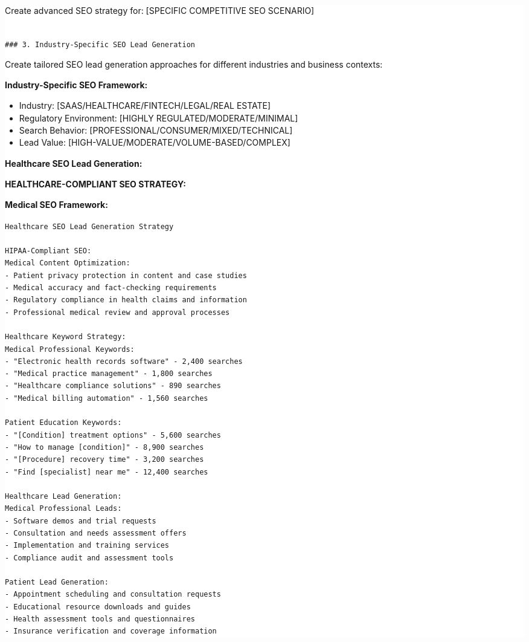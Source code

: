 Create advanced SEO strategy for: [SPECIFIC COMPETITIVE SEO SCENARIO]
```

### 3. Industry-Specific SEO Lead Generation

```
Create tailored SEO lead generation approaches for different industries and business contexts:

**Industry-Specific SEO Framework:**
- Industry: [SAAS/HEALTHCARE/FINTECH/LEGAL/REAL ESTATE]
- Regulatory Environment: [HIGHLY REGULATED/MODERATE/MINIMAL]
- Search Behavior: [PROFESSIONAL/CONSUMER/MIXED/TECHNICAL]
- Lead Value: [HIGH-VALUE/MODERATE/VOLUME-BASED/COMPLEX]

**Healthcare SEO Lead Generation:**

**HEALTHCARE-COMPLIANT SEO STRATEGY:**

**Medical SEO Framework:**
```
Healthcare SEO Lead Generation Strategy

HIPAA-Compliant SEO:
Medical Content Optimization:
- Patient privacy protection in content and case studies
- Medical accuracy and fact-checking requirements
- Regulatory compliance in health claims and information
- Professional medical review and approval processes

Healthcare Keyword Strategy:
Medical Professional Keywords:
- "Electronic health records software" - 2,400 searches
- "Medical practice management" - 1,800 searches  
- "Healthcare compliance solutions" - 890 searches
- "Medical billing automation" - 1,560 searches

Patient Education Keywords:
- "[Condition] treatment options" - 5,600 searches
- "How to manage [condition]" - 8,900 searches
- "[Procedure] recovery time" - 3,200 searches
- "Find [specialist] near me" - 12,400 searches

Healthcare Lead Generation:
Medical Professional Leads:
- Software demos and trial requests
- Consultation and needs assessment offers
- Implementation and training services
- Compliance audit and assessment tools

Patient Lead Generation:
- Appointment scheduling and consultation requests
- Educational resource downloads and guides
- Health assessment tools and questionnaires
- Insurance verification and coverage information
```
